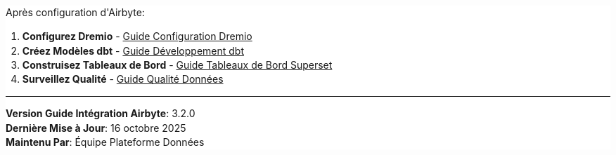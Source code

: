Après configuration d'Airbyte:

1. **Configurez Dremio** - [Guide Configuration Dremio](dremio-setup.md)
2. **Créez Modèles dbt** - [Guide Développement dbt](dbt-development.md)
3. **Construisez Tableaux de Bord** - [Guide Tableaux de Bord Superset](superset-dashboards.md)
4. **Surveillez Qualité** - [Guide Qualité Données](data-quality.md)

---

**Version Guide Intégration Airbyte**: 3.2.0  
**Dernière Mise à Jour**: 16 octobre 2025  
**Maintenu Par**: Équipe Plateforme Données
